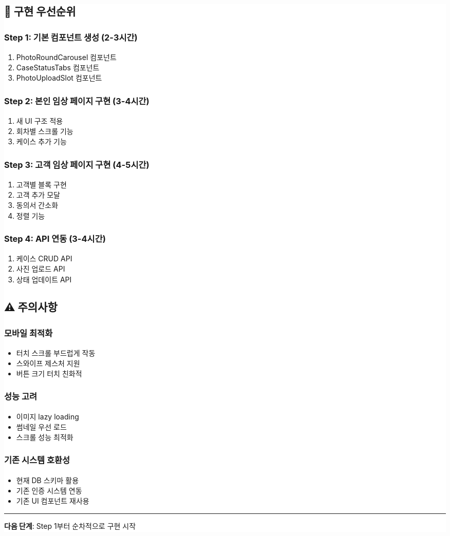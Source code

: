## 🎯 구현 우선순위

### Step 1: 기본 컴포넌트 생성 (2-3시간)
1. PhotoRoundCarousel 컴포넌트
2. CaseStatusTabs 컴포넌트
3. PhotoUploadSlot 컴포넌트

### Step 2: 본인 임상 페이지 구현 (3-4시간)
1. 새 UI 구조 적용
2. 회차별 스크롤 기능
3. 케이스 추가 기능

### Step 3: 고객 임상 페이지 구현 (4-5시간)
1. 고객별 블록 구현
2. 고객 추가 모달
3. 동의서 간소화
4. 정렬 기능

### Step 4: API 연동 (3-4시간)
1. 케이스 CRUD API
2. 사진 업로드 API
3. 상태 업데이트 API

## ⚠️ 주의사항

### 모바일 최적화
- 터치 스크롤 부드럽게 작동
- 스와이프 제스처 지원
- 버튼 크기 터치 친화적

### 성능 고려
- 이미지 lazy loading
- 썸네일 우선 로드
- 스크롤 성능 최적화

### 기존 시스템 호환성
- 현재 DB 스키마 활용
- 기존 인증 시스템 연동
- 기존 UI 컴포넌트 재사용

---

**다음 단계**: Step 1부터 순차적으로 구현 시작